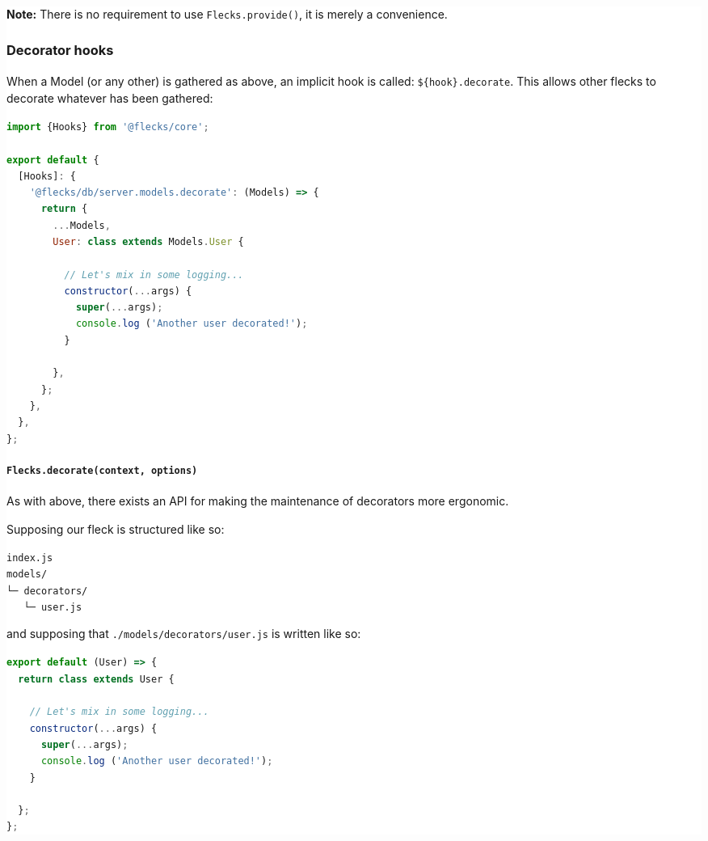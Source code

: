 **Note:** There is no requirement to use `Flecks.provide()`, it is merely a convenience.

### Decorator hooks

When a Model (or any other) is gathered as above, an implicit hook is called: `${hook}.decorate`. This allows other flecks to decorate whatever has been gathered:

```javascript
import {Hooks} from '@flecks/core';

export default {
  [Hooks]: {
    '@flecks/db/server.models.decorate': (Models) => {
      return {
        ...Models,
        User: class extends Models.User {
          
          // Let's mix in some logging...
          constructor(...args) {
            super(...args);
            console.log ('Another user decorated!');
          }
          
        },
      };
    },
  },
};
```

#### `Flecks.decorate(context, options)`

As with above, there exists an API for making the maintenance of decorators more ergonomic.

Supposing our fleck is structured like so:

```
index.js
models/
└─ decorators/
   └─ user.js
```

and supposing that `./models/decorators/user.js` is written like so:

```javascript
export default (User) => {
  return class extends User {
          
    // Let's mix in some logging...
    constructor(...args) {
      super(...args);
      console.log ('Another user decorated!');
    }
          
  };
};
```


  [ById]: {
  [ByType]: {